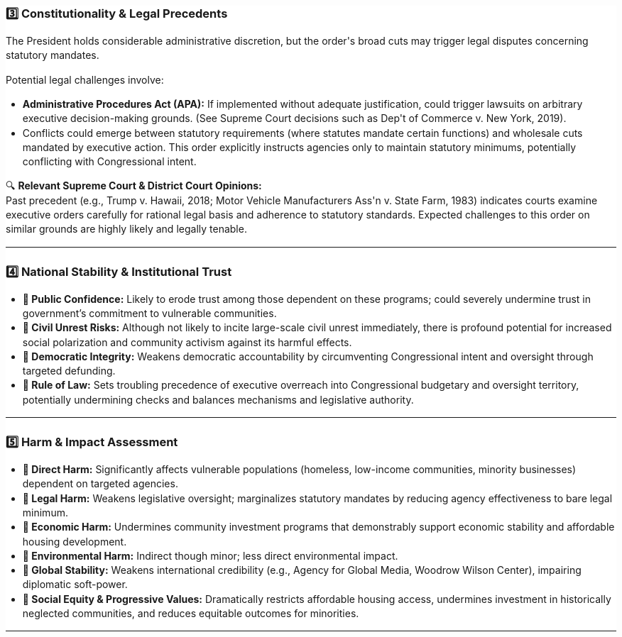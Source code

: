 ### **3️⃣ Constitutionality & Legal Precedents**

The President holds considerable administrative discretion, but the order's broad cuts may trigger legal disputes concerning statutory mandates.

Potential legal challenges involve:

- **Administrative Procedures Act (APA):** If implemented without adequate justification, could trigger lawsuits on arbitrary executive decision-making grounds. (See Supreme Court decisions such as Dep't of Commerce v. New York, 2019).
- Conflicts could emerge between statutory requirements (where statutes mandate certain functions) and wholesale cuts mandated by executive action. This order explicitly instructs agencies only to maintain statutory minimums, potentially conflicting with Congressional intent.
  
🔍 **Relevant Supreme Court & District Court Opinions:**  
Past precedent (e.g., Trump v. Hawaii, 2018; Motor Vehicle Manufacturers Ass'n v. State Farm, 1983) indicates courts examine executive orders carefully for rational legal basis and adherence to statutory standards. Expected challenges to this order on similar grounds are highly likely and legally tenable.

---

### **4️⃣ National Stability & Institutional Trust**

- **🔹 Public Confidence:** Likely to erode trust among those dependent on these programs; could severely undermine trust in government’s commitment to vulnerable communities.
- **🔹 Civil Unrest Risks:** Although not likely to incite large-scale civil unrest immediately, there is profound potential for increased social polarization and community activism against its harmful effects.
- **🔹 Democratic Integrity:** Weakens democratic accountability by circumventing Congressional intent and oversight through targeted defunding.
- **🔹 Rule of Law:** Sets troubling precedence of executive overreach into Congressional budgetary and oversight territory, potentially undermining checks and balances mechanisms and legislative authority.

---

### **5️⃣ Harm & Impact Assessment**

- **🔹 Direct Harm:** Significantly affects vulnerable populations (homeless, low-income communities, minority businesses) dependent on targeted agencies.
- **🔹 Legal Harm:** Weakens legislative oversight; marginalizes statutory mandates by reducing agency effectiveness to bare legal minimum.
- **🔹 Economic Harm:** Undermines community investment programs that demonstrably support economic stability and affordable housing development.
- **🔹 Environmental Harm:** Indirect though minor; less direct environmental impact.
- **🔹 Global Stability:** Weakens international credibility (e.g., Agency for Global Media, Woodrow Wilson Center), impairing diplomatic soft-power.
- **🔹 Social Equity & Progressive Values:** Dramatically restricts affordable housing access, undermines investment in historically neglected communities, and reduces equitable outcomes for minorities.

---
